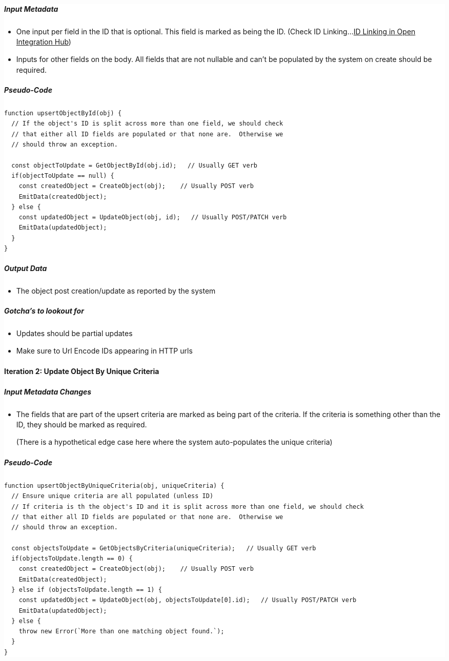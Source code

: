 ##### Input Metadata

- One input per field in the ID that is optional. This field is marked as being the ID. (Check ID Linking...[ID Linking in Open Integration Hub](../../services/DataHub.md#id-linking))

- Inputs for other fields on the body. All fields that are not nullable and can’t be populated by the system on create should be required.

##### Pseudo-Code

    function upsertObjectById(obj) {
      // If the object's ID is split across more than one field, we should check
      // that either all ID fields are populated or that none are.  Otherwise we
      // should throw an exception.

      const objectToUpdate = GetObjectById(obj.id);   // Usually GET verb
      if(objectToUpdate == null) {
        const createdObject = CreateObject(obj);    // Usually POST verb
        EmitData(createdObject);
      } else {
        const updatedObject = UpdateObject(obj, id);   // Usually POST/PATCH verb
        EmitData(updatedObject);
      }
    }

##### Output Data

- The object post creation/update as reported by the system

##### Gotcha’s to lookout for

- Updates should be partial updates

- Make sure to Url Encode IDs appearing in HTTP urls

#### Iteration 2: Update Object By Unique Criteria

##### Input Metadata Changes

- The fields that are part of the upsert criteria are marked as being part of the criteria. If the criteria is something other than the ID, they should be marked as required.

  (There is a hypothetical edge case here where the system auto-populates the unique criteria)

##### Pseudo-Code

    function upsertObjectByUniqueCriteria(obj, uniqueCriteria) {
      // Ensure unique criteria are all populated (unless ID)
      // If criteria is th the object's ID and it is split across more than one field, we should check
      // that either all ID fields are populated or that none are.  Otherwise we
      // should throw an exception.

      const objectsToUpdate = GetObjectsByCriteria(uniqueCriteria);   // Usually GET verb
      if(objectsToUpdate.length == 0) {
        const createdObject = CreateObject(obj);    // Usually POST verb
        EmitData(createdObject);
      } else if (objectsToUpdate.length == 1) {
        const updatedObject = UpdateObject(obj, objectsToUpdate[0].id);   // Usually POST/PATCH verb
        EmitData(updatedObject);
      } else {
        throw new Error(`More than one matching object found.`);
      }
    }
